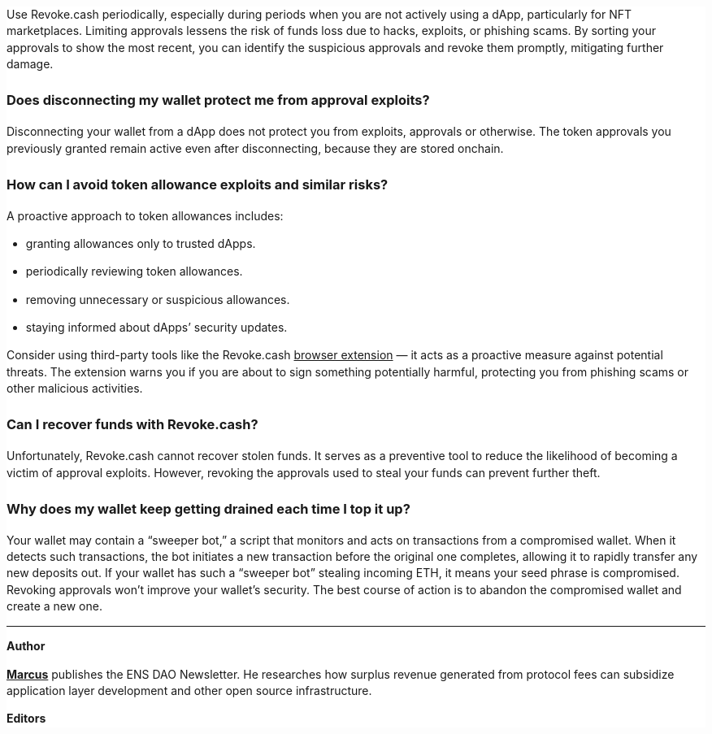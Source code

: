 Use Revoke.cash periodically, especially during periods when you are not actively using a dApp, particularly for NFT marketplaces. Limiting approvals lessens the risk of funds loss due to hacks, exploits, or phishing scams. By sorting your approvals to show the most recent, you can identify the suspicious approvals and revoke them promptly, mitigating further damage.

### Does disconnecting my wallet protect me from approval exploits?

Disconnecting your wallet from a dApp does not protect you from exploits, approvals or otherwise. The token approvals you previously granted remain active even after disconnecting, because they are stored onchain.

### How can I avoid token allowance exploits and similar risks?

A proactive approach to token allowances includes:

* granting allowances only to trusted dApps.

* periodically reviewing token allowances.

* removing unnecessary or suspicious allowances.

* staying informed about dApps’ security updates.

Consider using third-party tools like the Revoke.cash [browser extension](https://revoke.cash/extension) — it acts as a proactive measure against potential threats. The extension warns you if you are about to sign something potentially harmful, protecting you from phishing scams or other malicious activities.

### Can I recover funds with Revoke.cash?

Unfortunately, Revoke.cash cannot recover stolen funds. It serves as a preventive tool to reduce the likelihood of becoming a victim of approval exploits. However, revoking the approvals used to steal your funds can prevent further theft.

### Why does my wallet keep getting drained each time I top it up?

Your wallet may contain a “sweeper bot,” a script that monitors and acts on transactions from a compromised wallet. When it detects such transactions, the bot initiates a new transaction before the original one completes, allowing it to rapidly transfer any new deposits out. If your wallet has such a “sweeper bot” stealing incoming ETH, it means your seed phrase is compromised. Revoking approvals won’t improve your wallet’s security. The best course of action is to abandon the compromised wallet and create a new one.


---

**Author**

**[Marcus](https://twitter.com/estmcmxci)** publishes the ENS DAO Newsletter. He researches how surplus revenue generated from protocol fees can subsidize application layer development and other open source infrastructure.

**Editors**
